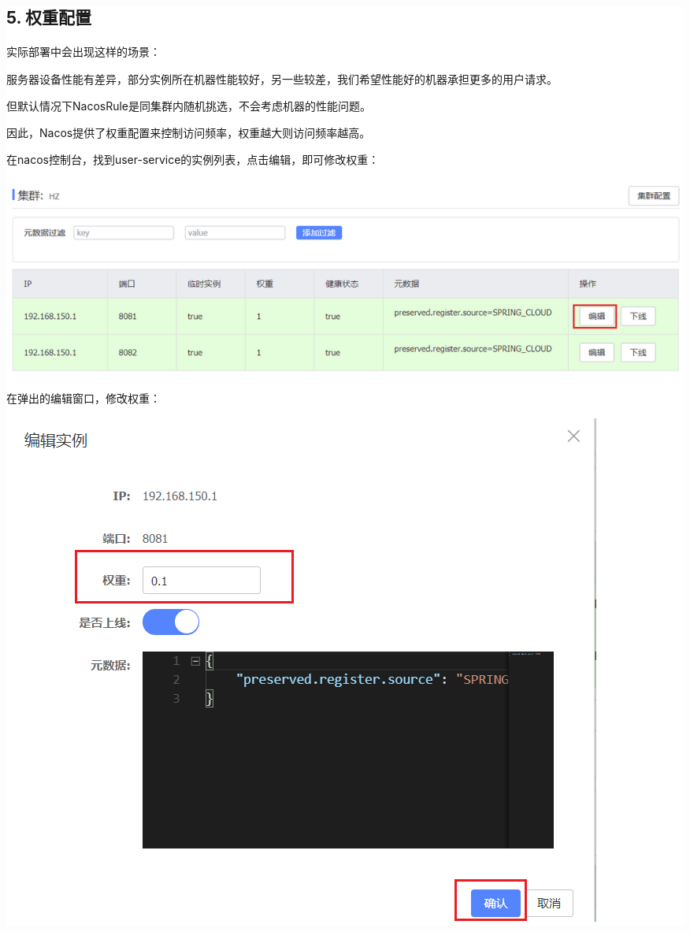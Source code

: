 

## 5. 权重配置

实际部署中会出现这样的场景：

服务器设备性能有差异，部分实例所在机器性能较好，另一些较差，我们希望性能好的机器承担更多的用户请求。

但默认情况下NacosRule是同集群内随机挑选，不会考虑机器的性能问题。



因此，Nacos提供了权重配置来控制访问频率，权重越大则访问频率越高。



在nacos控制台，找到user-service的实例列表，点击编辑，即可修改权重：

![image-20210713235133225](Nacos注册中心/image-20210713235133225.png)

在弹出的编辑窗口，修改权重：

![image-20210713235235219](Nacos注册中心/image-20210713235235219.png)
